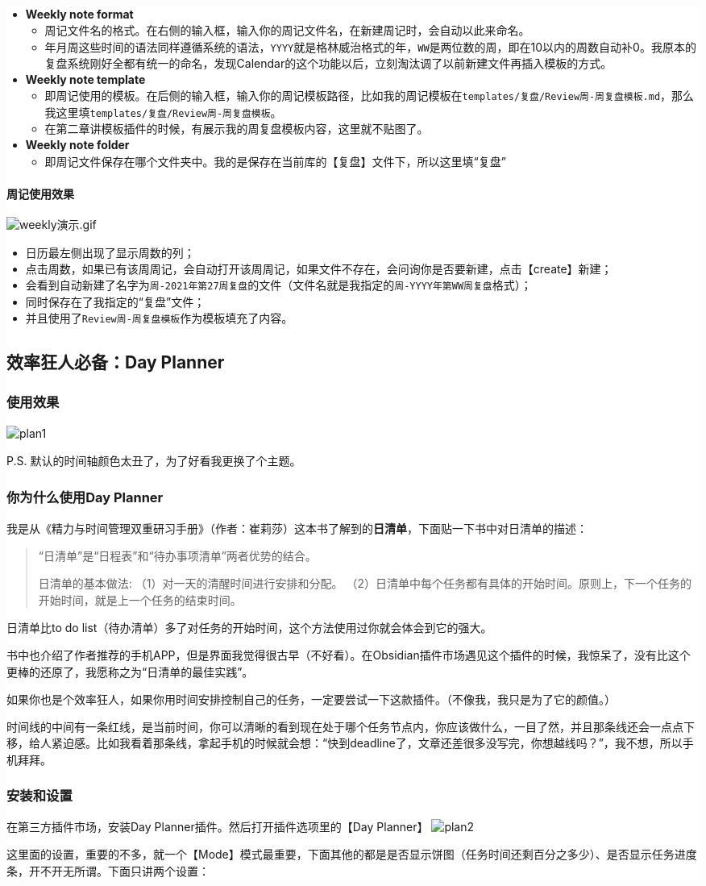 - **Weekly note format**
	- 周记文件名的格式。在右侧的输入框，输入你的周记文件名，在新建周记时，会自动以此来命名。
	- 年月周这些时间的语法同样遵循系统的语法，`YYYY`就是格林威治格式的年，`WW`是两位数的周，即在10以内的周数自动补0。我原本的复盘系统刚好全都有统一的命名，发现Calendar的这个功能以后，立刻淘汰调了以前新建文件再插入模板的方式。
- **Weekly note template**
	- 即周记使用的模板。在后侧的输入框，输入你的周记模板路径，比如我的周记模板在`templates/复盘/Review周-周复盘模板.md`，那么我这里填`templates/复盘/Review周-周复盘模板`。
	- 在第二章讲模板插件的时候，有展示我的周复盘模板内容，这里就不贴图了。
- **Weekly note folder**
	- 即周记文件保存在哪个文件夹中。我的是保存在当前库的【复盘】文件下，所以这里填“复盘”

#### 周记使用效果
![weekly演示.gif](https://cdn.sspai.com/2021/07/10/13e93d9cfecc5a7cba5b3161413125c1.gif)

- 日历最左侧出现了显示周数的列；
- 点击周数，如果已有该周周记，会自动打开该周周记，如果文件不存在，会问询你是否要新建，点击【create】新建；
- 会看到自动新建了名字为`周-2021年第27周复盘`的文件（文件名就是我指定的`周-YYYY年第WW周复盘`格式）；
- 同时保存在了我指定的“复盘”文件；
- 并且使用了`Review周-周复盘模板`作为模板填充了内容。

## 效率狂人必备：Day Planner

### 使用效果

![plan1](https://cdn.sspai.com/2021/07/10/0318a1ebe816b7ff5cc5f6f05d682a39.png?imageView2/2/w/1120/q/90/interlace/1/ignore-error/1)

P.S. 默认的时间轴颜色太丑了，为了好看我更换了个主题。

### 你为什么使用Day Planner

我是从《精力与时间管理双重研习手册》（作者：崔莉莎）这本书了解到的**日清单**，下面贴一下书中对日清单的描述：

> “日清单”是“日程表”和“待办事项清单”两者优势的结合。
> 
> 日清单的基本做法:
> （1）对一天的清醒时间进行安排和分配。
> （2）日清单中每个任务都有具体的开始时间。原则上，下一个任务的开始时间，就是上一个任务的结束时间。

日清单比to do list（待办清单）多了对任务的开始时间，这个方法使用过你就会体会到它的强大。

书中也介绍了作者推荐的手机APP，但是界面我觉得很古早（不好看）。在Obsidian插件市场遇见这个插件的时候，我惊呆了，没有比这个更棒的还原了，我愿称之为“日清单的最佳实践”。

如果你也是个效率狂人，如果你用时间安排控制自己的任务，一定要尝试一下这款插件。（不像我，我只是为了它的颜值。）

时间线的中间有一条红线，是当前时间，你可以清晰的看到现在处于哪个任务节点内，你应该做什么，一目了然，并且那条线还会一点点下移，给人紧迫感。比如我看着那条线，拿起手机的时候就会想：“快到deadline了，文章还差很多没写完，你想越线吗？”，我不想，所以手机拜拜。

### 安装和设置
在第三方插件市场，安装Day Planner插件。然后打开插件选项里的【Day Planner】
![plan2](https://cdn.sspai.com/2021/07/10/bdb7dac3889cbe2d650e26c64e9e3b52.png?imageView2/2/w/1120/q/90/interlace/1/ignore-error/1)

这里面的设置，重要的不多，就一个【Mode】模式最重要，下面其他的都是是否显示饼图（任务时间还剩百分之多少）、是否显示任务进度条，开不开无所谓。下面只讲两个设置：
